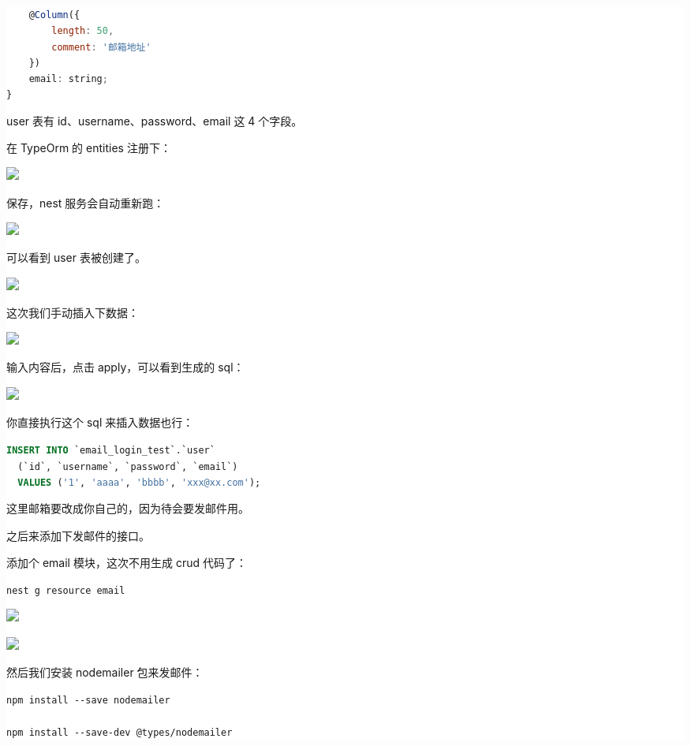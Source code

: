 ```javascript
    @Column({
        length: 50,
        comment: '邮箱地址'
    }) 
    email: string;
}
```
user 表有 id、username、password、email 这 4 个字段。

在 TypeOrm 的 entities 注册下：

![](https://p3-juejin.byteimg.com/tos-cn-i-k3u1fbpfcp/393f8780ac7e4ac291dec5c3cd43627b~tplv-k3u1fbpfcp-watermark.image?)

保存，nest 服务会自动重新跑：

![](https://p9-juejin.byteimg.com/tos-cn-i-k3u1fbpfcp/a880e338e7a541db8f3a41f4ea5b954a~tplv-k3u1fbpfcp-watermark.image?)

可以看到 user 表被创建了。

![](https://p6-juejin.byteimg.com/tos-cn-i-k3u1fbpfcp/804f5a86f16e49d18db738158bd57e56~tplv-k3u1fbpfcp-watermark.image?)

这次我们手动插入下数据：

![](https://p1-juejin.byteimg.com/tos-cn-i-k3u1fbpfcp/7dca8fd38a894ebcb7b18ca399557aa4~tplv-k3u1fbpfcp-watermark.image?)

输入内容后，点击 apply，可以看到生成的 sql：

![](https://p1-juejin.byteimg.com/tos-cn-i-k3u1fbpfcp/da6028f5b2c34665baad01ecad4a1cff~tplv-k3u1fbpfcp-watermark.image?)

你直接执行这个 sql 来插入数据也行：

```sql
INSERT INTO `email_login_test`.`user` 
  (`id`, `username`, `password`, `email`) 
  VALUES ('1', 'aaaa', 'bbbb', 'xxx@xx.com');
```

这里邮箱要改成你自己的，因为待会要发邮件用。

之后来添加下发邮件的接口。

添加个 email 模块，这次不用生成 crud 代码了：

```
nest g resource email
```
![](https://p3-juejin.byteimg.com/tos-cn-i-k3u1fbpfcp/a2af9a89494b42a082a52fb3d7440861~tplv-k3u1fbpfcp-watermark.image?)

![](https://p9-juejin.byteimg.com/tos-cn-i-k3u1fbpfcp/09ecb98c8ceb454badbebf13f32d0342~tplv-k3u1fbpfcp-watermark.image?)

然后我们安装 nodemailer 包来发邮件：

```
npm install --save nodemailer

npm install --save-dev @types/nodemailer
```
